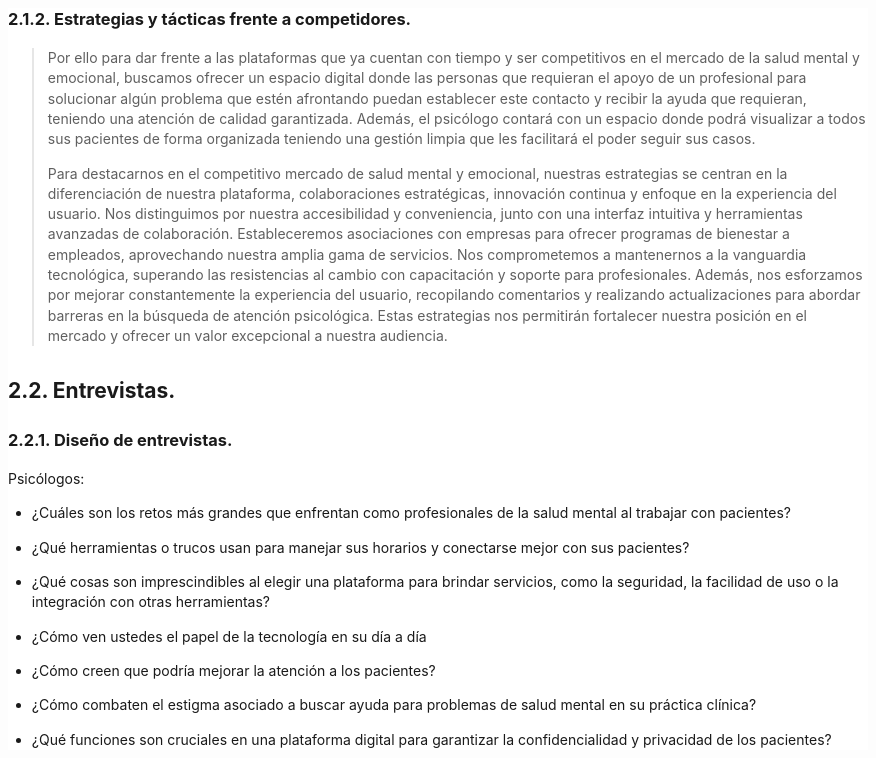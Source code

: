 ### 2.1.2. Estrategias y tácticas frente a competidores. 

> Por ello para dar frente a las plataformas que ya cuentan con tiempo y
> ser competitivos en el mercado de la salud mental y emocional,
> buscamos ofrecer un espacio digital donde las personas que requieran
> el apoyo de un profesional para solucionar algún problema que estén
> afrontando puedan establecer este contacto y recibir la ayuda que
> requieran, teniendo una atención de calidad garantizada. Además, el
> psicólogo contará con un espacio donde podrá visualizar a todos sus
> pacientes de forma organizada teniendo una gestión limpia que les
> facilitará el poder seguir sus casos.
>
> Para destacarnos en el competitivo mercado de salud mental y
> emocional, nuestras estrategias se centran en la diferenciación de
> nuestra plataforma, colaboraciones estratégicas, innovación continua y
> enfoque en la experiencia del usuario. Nos distinguimos por nuestra
> accesibilidad y conveniencia, junto con una interfaz intuitiva y
> herramientas avanzadas de colaboración. Estableceremos asociaciones
> con empresas para ofrecer programas de bienestar a empleados,
> aprovechando nuestra amplia gama de servicios. Nos comprometemos a
> mantenernos a la vanguardia tecnológica, superando las resistencias al
> cambio con capacitación y soporte para profesionales. Además, nos
> esforzamos por mejorar constantemente la experiencia del usuario,
> recopilando comentarios y realizando actualizaciones para abordar
> barreras en la búsqueda de atención psicológica. Estas estrategias nos
> permitirán fortalecer nuestra posición en el mercado y ofrecer un
> valor excepcional a nuestra audiencia.

## 2.2. Entrevistas.

### 2.2.1. Diseño de entrevistas.

Psicólogos:

- ¿Cuáles son los retos más grandes que enfrentan como profesionales de
  la salud mental al trabajar con pacientes?

- ¿Qué herramientas o trucos usan para manejar sus horarios y conectarse
  mejor con sus pacientes?

- ¿Qué cosas son imprescindibles al elegir una plataforma para brindar
  servicios, como la seguridad, la facilidad de uso o la integración con
  otras herramientas?

- ¿Cómo ven ustedes el papel de la tecnología en su día a día

- ¿Cómo creen que podría mejorar la atención a los pacientes?

- ¿Cómo combaten el estigma asociado a buscar ayuda para problemas de
  salud mental en su práctica clínica?

- ¿Qué funciones son cruciales en una plataforma digital para garantizar
  la confidencialidad y privacidad de los pacientes?
